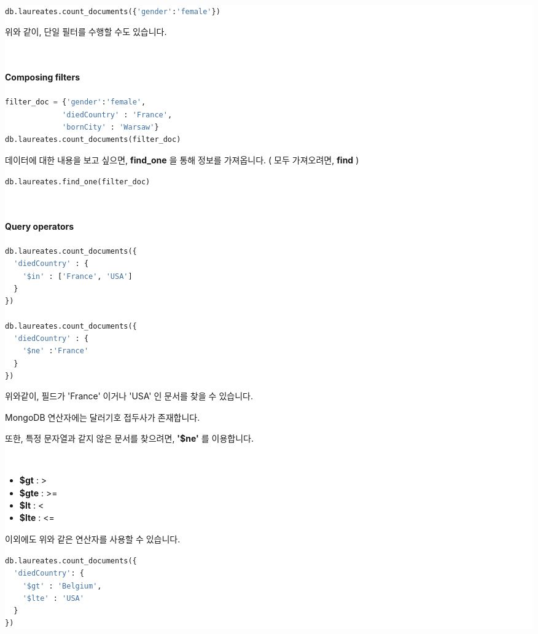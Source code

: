```python
db.laureates.count_documents({'gender':'female'})
```

위와 같이, 단일 필터를 수행할 수도 있습니다.

<br>

#### Composing filters

```python
filter_doc = {'gender':'female',
             'diedCountry' : 'France',
             'bornCity' : 'Warsaw'}
db.laureates.count_documents(filter_doc)
```

데이터에 대한 내용을 보고 싶으면,  **find_one** 을 통해 정보를 가져옵니다. ( 모두 가져오려면, **find** )

```python
db.laureates.find_one(filter_doc)
```

<br>

#### Query operators

```python
db.laureates.count_documents({
  'diedCountry' : {
    '$in' : ['France', 'USA']
  }
})

db.laureates.count_documents({
  'diedCountry' : {
    '$ne' :'France'
  }
})
```

위와같이, 필드가 'France' 이거나 'USA' 인 문서를 찾을 수 있습니다.

MongoDB 연산자에는 달러기호 접두사가 존재합니다.

또한, 특정 문자열과 같지 않은 문서를 찾으려면, **'$ne'** 를 이용합니다.

<br>

- **$gt**  : >
- **$gte**  : >=
- **$lt**  : <
- **$lte**  : <=

이외에도 위와 같은 연산자를 사용할 수 있습니다.

```python
db.laureates.count_documents({
  'diedCountry': {
    '$gt' : 'Belgium',
    '$lte' : 'USA'
  }
})
```
